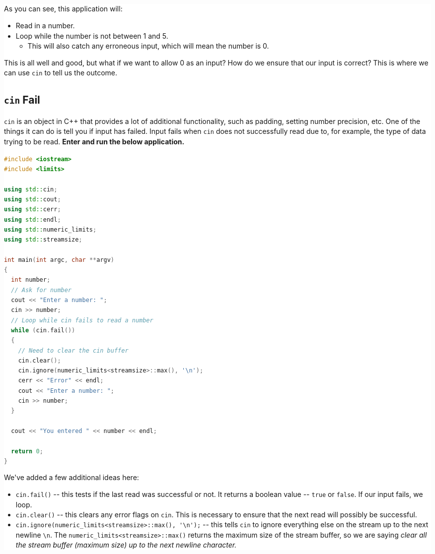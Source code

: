 As you can see, this application will:

- Read in a number.
- Loop while the number is not between 1 and 5.
  - This will also catch any erroneous input, which will mean the number is 0.

This is all well and good, but what if we want to allow 0 as an input? How do we ensure that our input is correct? This is where we can use `cin` to tell us the outcome.

## `cin` Fail

`cin` is an object in C++ that provides a lot of additional functionality, such as padding, setting number precision, etc. One of the things it can do is tell you if input has failed. Input fails when `cin` does not successfully read due to, for example, the type of data trying to be read. **Enter and run the below application.**

```cpp
#include <iostream>
#include <limits>

using std::cin;
using std::cout;
using std::cerr;
using std::endl;
using std::numeric_limits;
using std::streamsize;

int main(int argc, char **argv)
{
  int number;
  // Ask for number
  cout << "Enter a number: ";
  cin >> number;
  // Loop while cin fails to read a number
  while (cin.fail())
  {
    // Need to clear the cin buffer
    cin.clear();
    cin.ignore(numeric_limits<streamsize>::max(), '\n');
    cerr << "Error" << endl;
    cout << "Enter a number: ";
    cin >> number;
  }

  cout << "You entered " << number << endl;

  return 0;
}
```

We've added a few additional ideas here:

- `cin.fail()` -- this tests if the last read was successful or not. It returns a boolean value -- `true` or `false`. If our input fails, we loop.
- `cin.clear()` -- this clears any error flags on `cin`. This is necessary to ensure that the next read will possibly be successful.
- `cin.ignore(numeric_limits<streamsize>::max(), '\n');` -- this tells `cin` to ignore everything else on the stream up to the next newline `\n`. The `numeric_limits<streamsize>::max()` returns the maximum size of the stream buffer, so we are saying *clear all the stream buffer (maximum size) up to the next newline character.*

